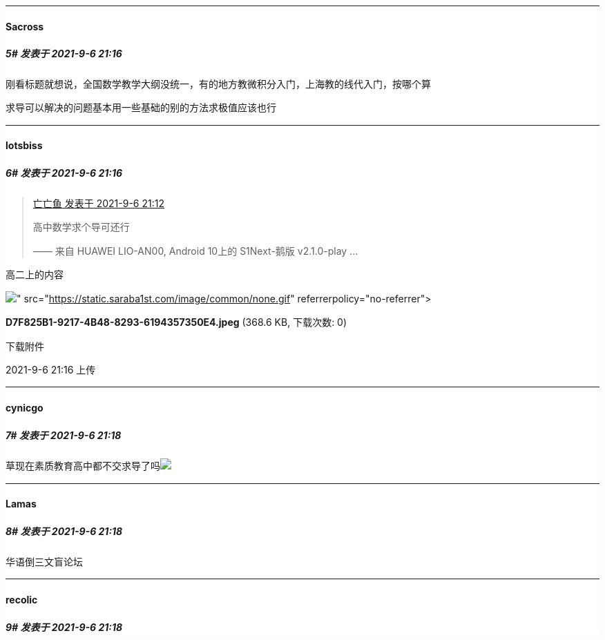 
*****

####  Sacross  
##### 5#       发表于 2021-9-6 21:16


刚看标题就想说，全国数学教学大纲没统一，有的地方教微积分入门，上海教的线代入门，按哪个算


求导可以解决的问题基本用一些基础的别的方法求极值应该也行


*****

####  lotsbiss  
##### 6#       发表于 2021-9-6 21:16


<blockquote><a href="httphttps://bbs.saraba1st.com/2b/forum.php?mod=redirect&amp;goto=findpost&amp;pid=52643897&amp;ptid=2024892" target="_blank">亡亡鱼 发表于 2021-9-6 21:12</a>

高中数学求个导可还行


—— 来自 HUAWEI LIO-AN00, Android 10上的 S1Next-鹅版 v2.1.0-play ...</blockquote>
高二上的内容

<img src="https://img.saraba1st.com/forum/202109/06/211627qsy8slgepy8wa7s4.jpeg" referrerpolicy="no-referrer">" src="https://static.saraba1st.com/image/common/none.gif" referrerpolicy="no-referrer">


<strong>D7F825B1-9217-4B48-8293-6194357350E4.jpeg</strong> (368.6 KB, 下载次数: 0)

下载附件

2021-9-6 21:16 上传


*****

####  cynicgo  
##### 7#       发表于 2021-9-6 21:18


草现在素质教育高中都不交求导了吗<img src="https://static.saraba1st.com/image/smiley/face2017/007.png" referrerpolicy="no-referrer">


*****

####  Lamas  
##### 8#       发表于 2021-9-6 21:18


华语倒三文盲论坛


*****

####  recolic  
##### 9#       发表于 2021-9-6 21:18
